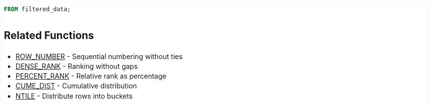```sql
FROM filtered_data;
```

## Related Functions
- [ROW_NUMBER](./row_number.md) - Sequential numbering without ties
- [DENSE_RANK](./dense_rank.md) - Ranking without gaps
- [PERCENT_RANK](./percent_rank.md) - Relative rank as percentage
- [CUME_DIST](./cume_dist.md) - Cumulative distribution
- [NTILE](./ntile.md) - Distribute rows into buckets